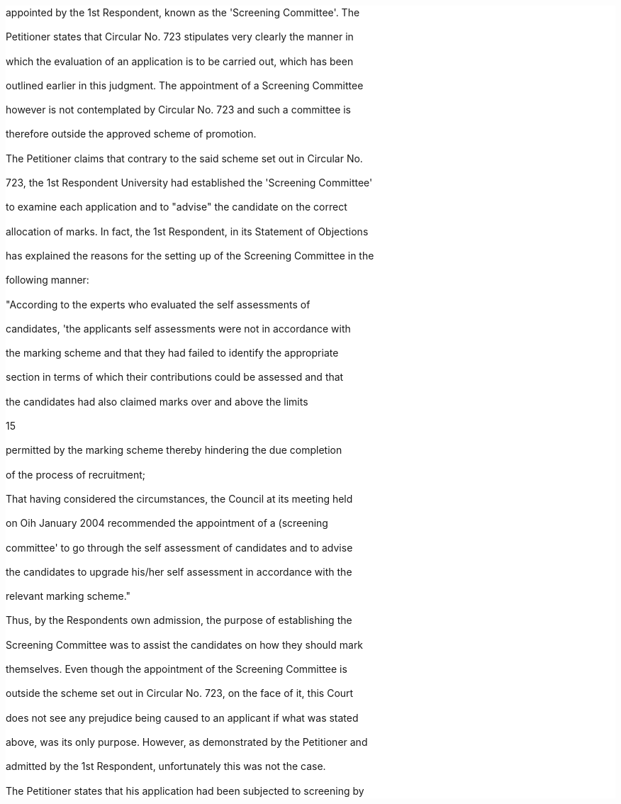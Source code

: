 appointed by the 1st Respondent, known as the 'Screening Committee'. The

Petitioner states that Circular No. 723 stipulates very clearly the manner in

which the evaluation of an application is to be carried out, which has been

outlined earlier in this judgment. The appointment of a Screening Committee

however is not contemplated by Circular No. 723 and such a committee is

therefore outside the approved scheme of promotion.

The Petitioner claims that contrary to the said scheme set out in Circular No.

723, the 1st Respondent University had established the 'Screening Committee'

to examine each application and to "advise" the candidate on the correct

allocation of marks. In fact, the 1st Respondent, in its Statement of Objections

has explained the reasons for the setting up of the Screening Committee in the

following manner:

"According to the experts who evaluated the self assessments of

candidates, 'the applicants self assessments were not in accordance with

the marking scheme and that they had failed to identify the appropriate

section in terms of which their contributions could be assessed and that

the candidates had also claimed marks over and above the limits

15

permitted by the marking scheme thereby hindering the due completion

of the process of recruitment;

That having considered the circumstances, the Council at its meeting held

on Oih January 2004 recommended the appointment of a (screening

committee' to go through the self assessment of candidates and to advise

the candidates to upgrade his/her self assessment in accordance with the

relevant marking scheme."

Thus, by the Respondents own admission, the purpose of establishing the

Screening Committee was to assist the candidates on how they should mark

themselves. Even though the appointment of the Screening Committee is

outside the scheme set out in Circular No. 723, on the face of it, this Court

does not see any prejudice being caused to an applicant if what was stated

above, was its only purpose. However, as demonstrated by the Petitioner and

admitted by the 1st Respondent, unfortunately this was not the case.

The Petitioner states that his application had been subjected to screening by
